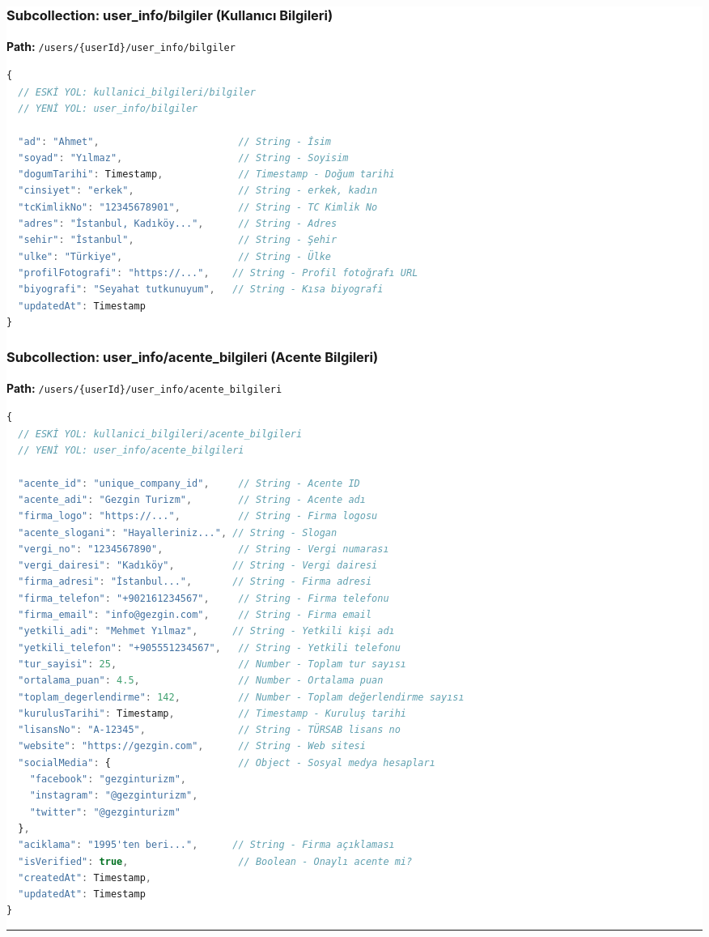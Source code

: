 ### Subcollection: user_info/bilgiler (Kullanıcı Bilgileri)

**Path:** `/users/{userId}/user_info/bilgiler`

```javascript
{
  // ESKİ YOL: kullanici_bilgileri/bilgiler
  // YENİ YOL: user_info/bilgiler
  
  "ad": "Ahmet",                        // String - İsim
  "soyad": "Yılmaz",                    // String - Soyisim
  "dogumTarihi": Timestamp,             // Timestamp - Doğum tarihi
  "cinsiyet": "erkek",                  // String - erkek, kadın
  "tcKimlikNo": "12345678901",          // String - TC Kimlik No
  "adres": "İstanbul, Kadıköy...",      // String - Adres
  "sehir": "İstanbul",                  // String - Şehir
  "ulke": "Türkiye",                    // String - Ülke
  "profilFotografi": "https://...",    // String - Profil fotoğrafı URL
  "biyografi": "Seyahat tutkunuyum",   // String - Kısa biyografi
  "updatedAt": Timestamp
}
```

### Subcollection: user_info/acente_bilgileri (Acente Bilgileri)

**Path:** `/users/{userId}/user_info/acente_bilgileri`

```javascript
{
  // ESKİ YOL: kullanici_bilgileri/acente_bilgileri
  // YENİ YOL: user_info/acente_bilgileri
  
  "acente_id": "unique_company_id",     // String - Acente ID
  "acente_adi": "Gezgin Turizm",        // String - Acente adı
  "firma_logo": "https://...",          // String - Firma logosu
  "acente_slogani": "Hayalleriniz...", // String - Slogan
  "vergi_no": "1234567890",             // String - Vergi numarası
  "vergi_dairesi": "Kadıköy",          // String - Vergi dairesi
  "firma_adresi": "İstanbul...",       // String - Firma adresi
  "firma_telefon": "+902161234567",     // String - Firma telefonu
  "firma_email": "info@gezgin.com",     // String - Firma email
  "yetkili_adi": "Mehmet Yılmaz",      // String - Yetkili kişi adı
  "yetkili_telefon": "+905551234567",   // String - Yetkili telefonu
  "tur_sayisi": 25,                     // Number - Toplam tur sayısı
  "ortalama_puan": 4.5,                 // Number - Ortalama puan
  "toplam_degerlendirme": 142,          // Number - Toplam değerlendirme sayısı
  "kurulusTarihi": Timestamp,           // Timestamp - Kuruluş tarihi
  "lisansNo": "A-12345",                // String - TÜRSAB lisans no
  "website": "https://gezgin.com",      // String - Web sitesi
  "socialMedia": {                      // Object - Sosyal medya hesapları
    "facebook": "gezginturizm",
    "instagram": "@gezginturizm",
    "twitter": "@gezginturizm"
  },
  "aciklama": "1995'ten beri...",      // String - Firma açıklaması
  "isVerified": true,                   // Boolean - Onaylı acente mi?
  "createdAt": Timestamp,
  "updatedAt": Timestamp
}
```

---